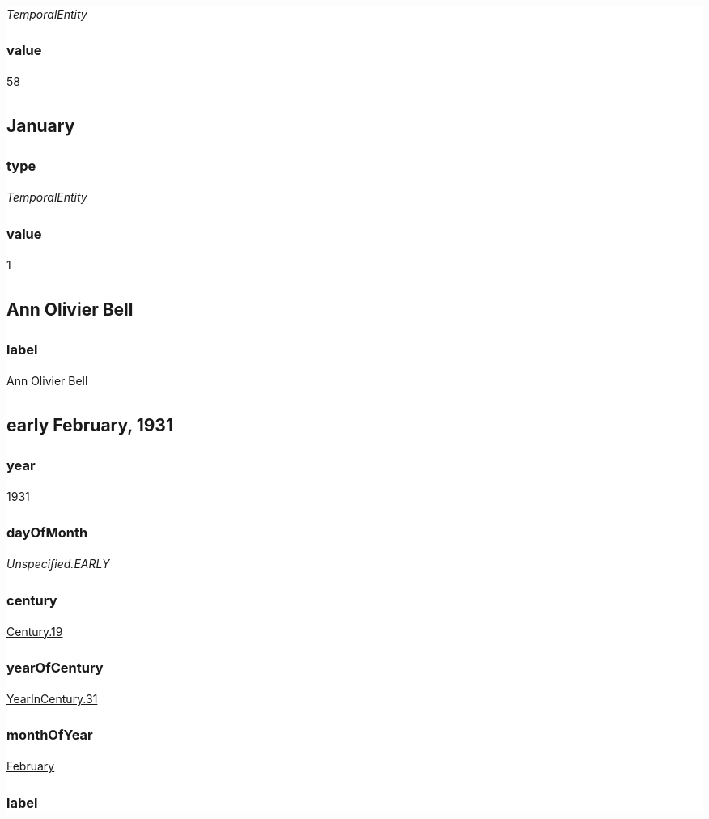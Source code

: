 *TemporalEntity*

### value


58

## January

### type


*TemporalEntity*

### value


1

## Ann Olivier Bell

### label


Ann Olivier Bell

## early February, 1931

### year


1931

### dayOfMonth


*Unspecified.EARLY*

### century


[Century.19](#Century.19)

### yearOfCentury


[YearInCentury.31](#YearInCentury.31)

### monthOfYear


[February](#February)

### label
